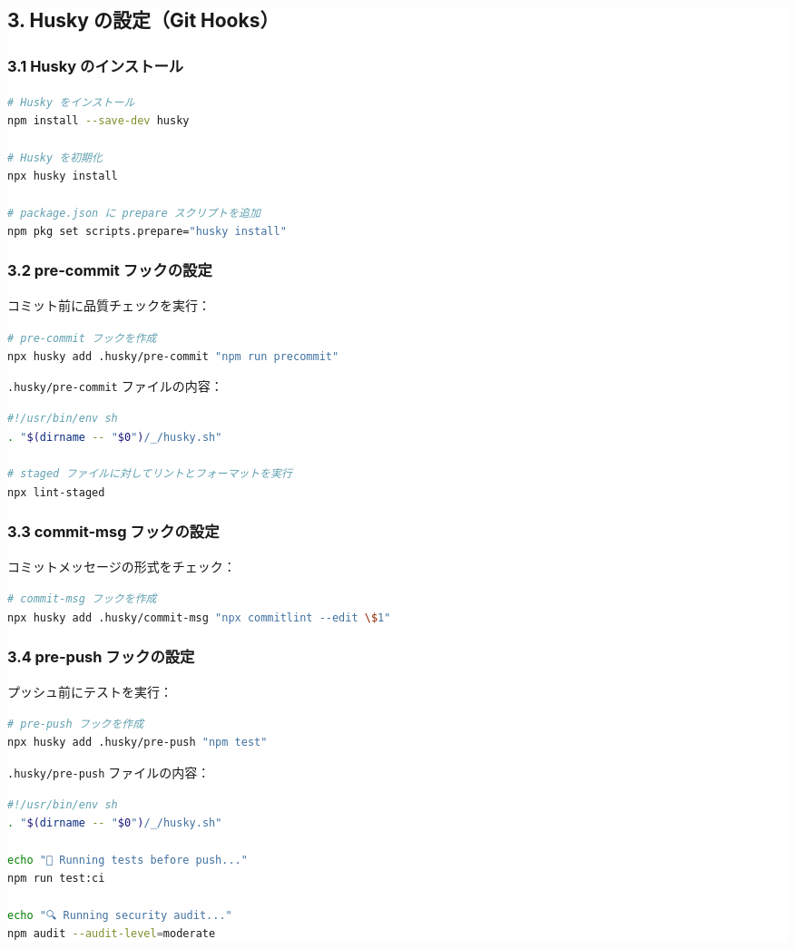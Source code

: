 ## 3. Husky の設定（Git Hooks）

### 3.1 Husky のインストール

```bash
# Husky をインストール
npm install --save-dev husky

# Husky を初期化
npx husky install

# package.json に prepare スクリプトを追加
npm pkg set scripts.prepare="husky install"
```

### 3.2 pre-commit フックの設定

コミット前に品質チェックを実行：

```bash
# pre-commit フックを作成
npx husky add .husky/pre-commit "npm run precommit"
```

`.husky/pre-commit` ファイルの内容：

```bash
#!/usr/bin/env sh
. "$(dirname -- "$0")/_/husky.sh"

# staged ファイルに対してリントとフォーマットを実行
npx lint-staged
```

### 3.3 commit-msg フックの設定

コミットメッセージの形式をチェック：

```bash
# commit-msg フックを作成
npx husky add .husky/commit-msg "npx commitlint --edit \$1"
```

### 3.4 pre-push フックの設定

プッシュ前にテストを実行：

```bash
# pre-push フックを作成
npx husky add .husky/pre-push "npm test"
```

`.husky/pre-push` ファイルの内容：

```bash
#!/usr/bin/env sh
. "$(dirname -- "$0")/_/husky.sh"

echo "🧪 Running tests before push..."
npm run test:ci

echo "🔍 Running security audit..."
npm audit --audit-level=moderate
```
